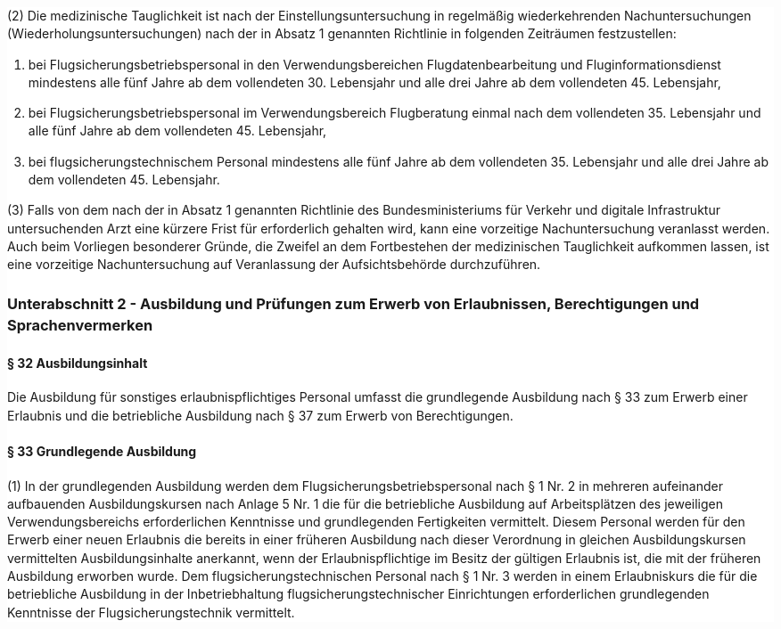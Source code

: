 (2) Die medizinische Tauglichkeit ist nach der
Einstellungsuntersuchung in regelmäßig wiederkehrenden
Nachuntersuchungen (Wiederholungsuntersuchungen) nach der in Absatz 1
genannten Richtlinie in folgenden Zeiträumen festzustellen:

1.  bei Flugsicherungsbetriebspersonal in den Verwendungsbereichen
    Flugdatenbearbeitung und Fluginformationsdienst mindestens alle fünf
    Jahre ab dem vollendeten 30. Lebensjahr und alle drei Jahre ab dem
    vollendeten 45. Lebensjahr,


2.  bei Flugsicherungsbetriebspersonal im Verwendungsbereich Flugberatung
    einmal nach dem vollendeten 35. Lebensjahr und alle fünf Jahre ab dem
    vollendeten 45. Lebensjahr,


3.  bei flugsicherungstechnischem Personal mindestens alle fünf Jahre ab
    dem vollendeten 35. Lebensjahr und alle drei Jahre ab dem vollendeten
    45\. Lebensjahr.




(3) Falls von dem nach der in Absatz 1 genannten Richtlinie des
Bundesministeriums für Verkehr und digitale Infrastruktur
untersuchenden Arzt eine kürzere Frist für erforderlich gehalten wird,
kann eine vorzeitige Nachuntersuchung veranlasst werden. Auch beim
Vorliegen besonderer Gründe, die Zweifel an dem Fortbestehen der
medizinischen Tauglichkeit aufkommen lassen, ist eine vorzeitige
Nachuntersuchung auf Veranlassung der Aufsichtsbehörde durchzuführen.


### Unterabschnitt 2 - Ausbildung und Prüfungen zum Erwerb von Erlaubnissen, Berechtigungen und Sprachenvermerken


#### § 32 Ausbildungsinhalt

Die Ausbildung für sonstiges erlaubnispflichtiges Personal umfasst die
grundlegende Ausbildung nach § 33 zum Erwerb einer Erlaubnis und die
betriebliche Ausbildung nach § 37 zum Erwerb von Berechtigungen.


#### § 33 Grundlegende Ausbildung

(1) In der grundlegenden Ausbildung werden dem
Flugsicherungsbetriebspersonal nach § 1 Nr. 2 in mehreren aufeinander
aufbauenden Ausbildungskursen nach Anlage 5 Nr. 1 die für die
betriebliche Ausbildung auf Arbeitsplätzen des jeweiligen
Verwendungsbereichs erforderlichen Kenntnisse und grundlegenden
Fertigkeiten vermittelt. Diesem Personal werden für den Erwerb einer
neuen Erlaubnis die bereits in einer früheren Ausbildung nach dieser
Verordnung in gleichen Ausbildungskursen vermittelten
Ausbildungsinhalte anerkannt, wenn der Erlaubnispflichtige im Besitz
der gültigen Erlaubnis ist, die mit der früheren Ausbildung erworben
wurde. Dem flugsicherungstechnischen Personal nach § 1 Nr. 3 werden in
einem Erlaubniskurs die für die betriebliche Ausbildung in der
Inbetriebhaltung flugsicherungstechnischer Einrichtungen
erforderlichen grundlegenden Kenntnisse der Flugsicherungstechnik
vermittelt.
